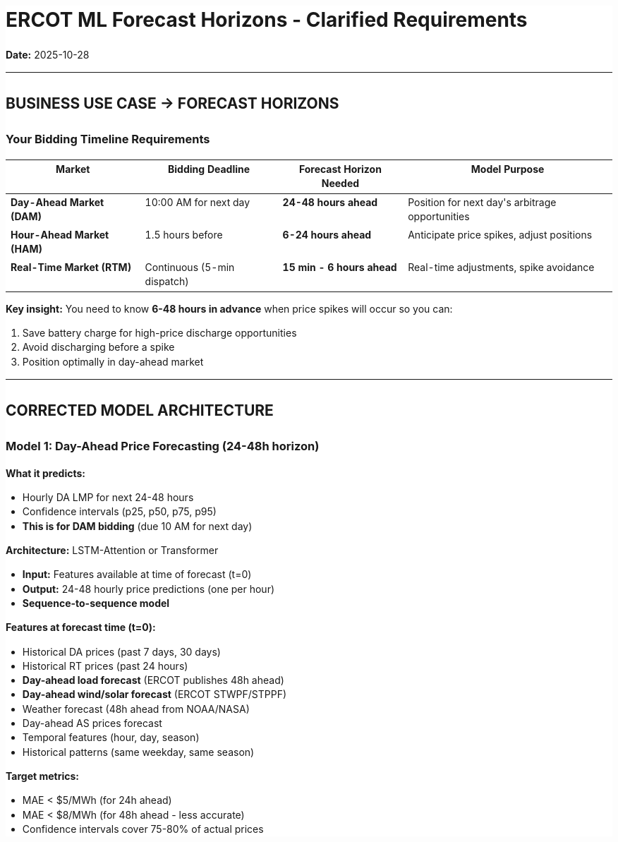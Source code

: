 # ERCOT ML Forecast Horizons - Clarified Requirements
**Date:** 2025-10-28

---

## BUSINESS USE CASE → FORECAST HORIZONS

### Your Bidding Timeline Requirements

| Market | Bidding Deadline | Forecast Horizon Needed | Model Purpose |
|--------|------------------|-------------------------|---------------|
| **Day-Ahead Market (DAM)** | 10:00 AM for next day | **24-48 hours ahead** | Position for next day's arbitrage opportunities |
| **Hour-Ahead Market (HAM)** | 1.5 hours before | **6-24 hours ahead** | Anticipate price spikes, adjust positions |
| **Real-Time Market (RTM)** | Continuous (5-min dispatch) | **15 min - 6 hours ahead** | Real-time adjustments, spike avoidance |

**Key insight:** You need to know **6-48 hours in advance** when price spikes will occur so you can:
1. Save battery charge for high-price discharge opportunities
2. Avoid discharging before a spike
3. Position optimally in day-ahead market

---

## CORRECTED MODEL ARCHITECTURE

### Model 1: Day-Ahead Price Forecasting (24-48h horizon)

**What it predicts:**
- Hourly DA LMP for next 24-48 hours
- Confidence intervals (p25, p50, p75, p95)
- **This is for DAM bidding** (due 10 AM for next day)

**Architecture:** LSTM-Attention or Transformer
- **Input:** Features available at time of forecast (t=0)
- **Output:** 24-48 hourly price predictions (one per hour)
- **Sequence-to-sequence model**

**Features at forecast time (t=0):**
- Historical DA prices (past 7 days, 30 days)
- Historical RT prices (past 24 hours)
- **Day-ahead load forecast** (ERCOT publishes 48h ahead)
- **Day-ahead wind/solar forecast** (ERCOT STWPF/STPPF)
- Weather forecast (48h ahead from NOAA/NASA)
- Day-ahead AS prices forecast
- Temporal features (hour, day, season)
- Historical patterns (same weekday, same season)

**Target metrics:**
- MAE < $5/MWh (for 24h ahead)
- MAE < $8/MWh (for 48h ahead - less accurate)
- Confidence intervals cover 75-80% of actual prices
